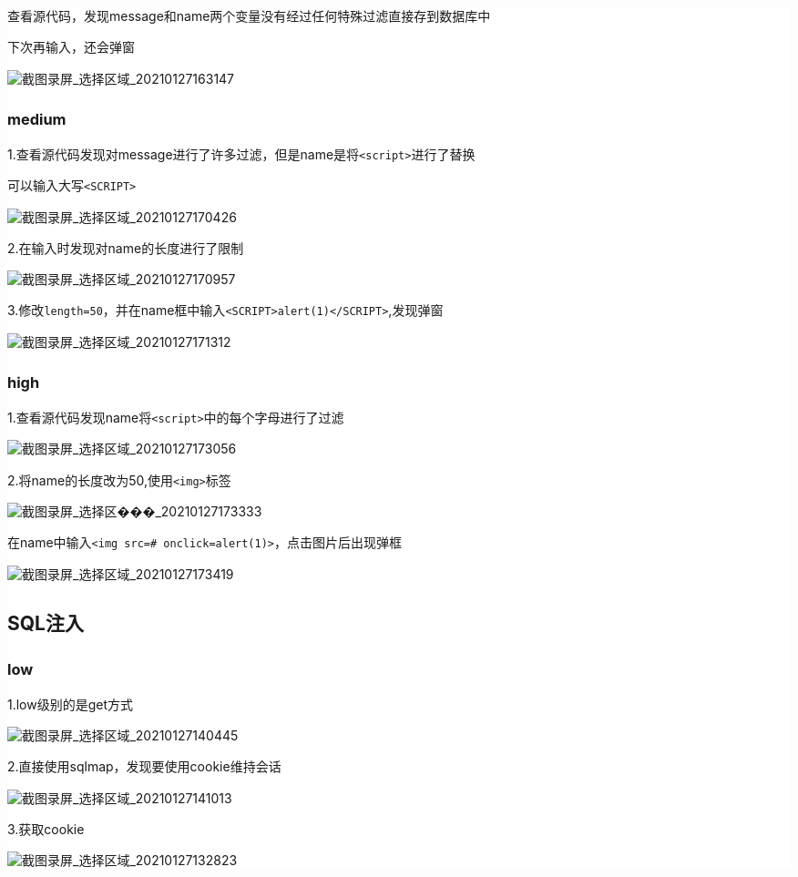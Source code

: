查看源代码，发现message和name两个变量没有经过任何特殊过滤直接存到数据库中

下次再输入，还会弹窗

![截图录屏_选择区域_20210127163147](/home/garlic/Desktop/笔记/图片/截图录屏_选择区域_20210127163147.png)

### medium

1.查看源代码发现对message进行了许多过滤，但是name是将`<script>`进行了替换

可以输入大写`<SCRIPT>`

![截图录屏_选择区域_20210127170426](/home/garlic/Desktop/笔记/图片/截图录屏_选择区域_20210127170426.png)

2.在输入时发现对name的长度进行了限制

![截图录屏_选择区域_20210127170957](/home/garlic/Desktop/笔记/图片/截图录屏_选择区域_20210127170957.png)

3.修改`length=50`，并在name框中输入`<SCRIPT>alert(1)</SCRIPT>`,发现弹窗

![截图录屏_选择区域_20210127171312](/home/garlic/Desktop/笔记/图片/截图录屏_选择区域_20210127171312.png)

### high

1.查看源代码发现name将`<script>`中的每个字母进行了过滤

![截图录屏_选择区域_20210127173056](/home/garlic/Desktop/笔记/图片/截图录屏_选择区域_20210127173056.png)

2.将name的长度改为50,使用`<img>`标签

![截图录屏_选择区���_20210127173333](/home/garlic/Desktop/笔记/图片/截图录屏_选择区域_20210127173333.png)

在name中输入`<img src=# onclick=alert(1)>`，点击图片后出现弹框

![截图录屏_选择区域_20210127173419](/home/garlic/Desktop/笔记/图片/截图录屏_选择区域_20210127173419.png)

## SQL注入

### low

1.low级别的是get方式

![截图录屏_选择区域_20210127140445](/home/garlic/Desktop/笔记/图片/截图录屏_选择区域_20210127140445.png)

2.直接使用sqlmap，发现要使用cookie维持会话

![截图录屏_选择区域_20210127141013](/home/garlic/Desktop/笔记/图片/截图录屏_选择区域_20210127141013.png)

3.获取cookie

![截图录屏_选择区域_20210127132823](/home/garlic/Desktop/笔记/图片/截图录屏_选择区域_20210127132823.png)
